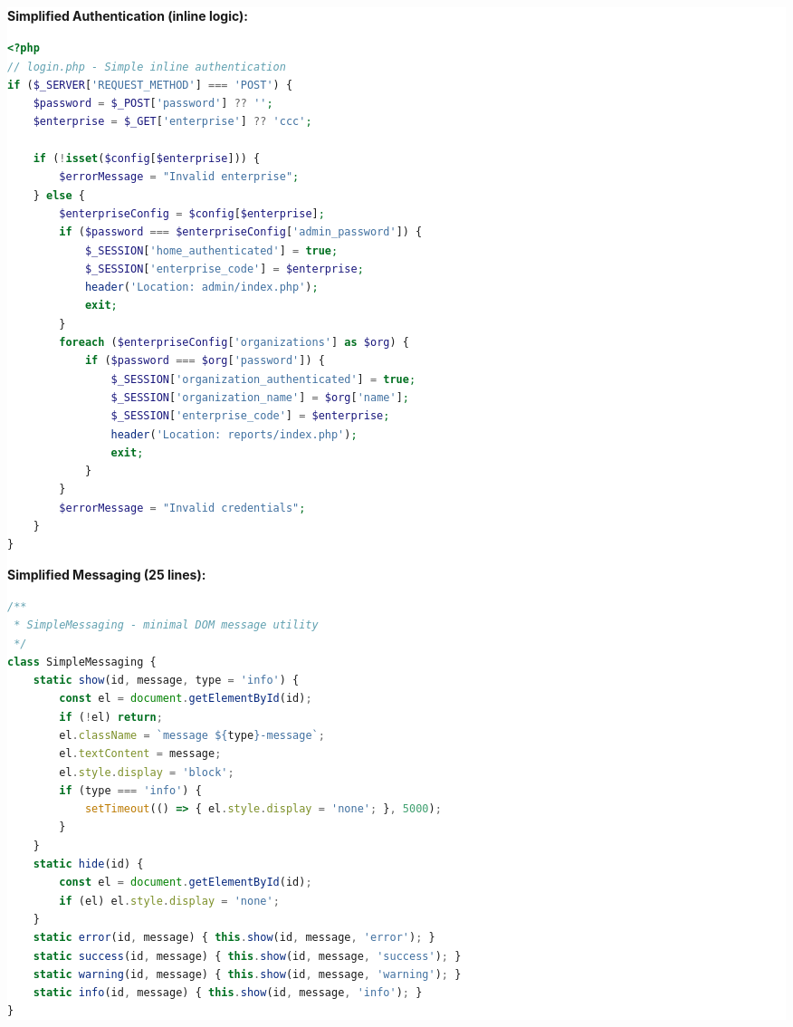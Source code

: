 **Simplified Authentication (inline logic):**
```php
<?php
// login.php - Simple inline authentication
if ($_SERVER['REQUEST_METHOD'] === 'POST') {
    $password = $_POST['password'] ?? '';
    $enterprise = $_GET['enterprise'] ?? 'ccc';

    if (!isset($config[$enterprise])) {
        $errorMessage = "Invalid enterprise";
    } else {
        $enterpriseConfig = $config[$enterprise];
        if ($password === $enterpriseConfig['admin_password']) {
            $_SESSION['home_authenticated'] = true;
            $_SESSION['enterprise_code'] = $enterprise;
            header('Location: admin/index.php');
            exit;
        }
        foreach ($enterpriseConfig['organizations'] as $org) {
            if ($password === $org['password']) {
                $_SESSION['organization_authenticated'] = true;
                $_SESSION['organization_name'] = $org['name'];
                $_SESSION['enterprise_code'] = $enterprise;
                header('Location: reports/index.php');
                exit;
            }
        }
        $errorMessage = "Invalid credentials";
    }
}
```

**Simplified Messaging (25 lines):**
```javascript
/**
 * SimpleMessaging - minimal DOM message utility
 */
class SimpleMessaging {
    static show(id, message, type = 'info') {
        const el = document.getElementById(id);
        if (!el) return;
        el.className = `message ${type}-message`;
        el.textContent = message;
        el.style.display = 'block';
        if (type === 'info') {
            setTimeout(() => { el.style.display = 'none'; }, 5000);
        }
    }
    static hide(id) {
        const el = document.getElementById(id);
        if (el) el.style.display = 'none';
    }
    static error(id, message) { this.show(id, message, 'error'); }
    static success(id, message) { this.show(id, message, 'success'); }
    static warning(id, message) { this.show(id, message, 'warning'); }
    static info(id, message) { this.show(id, message, 'info'); }
}
```
